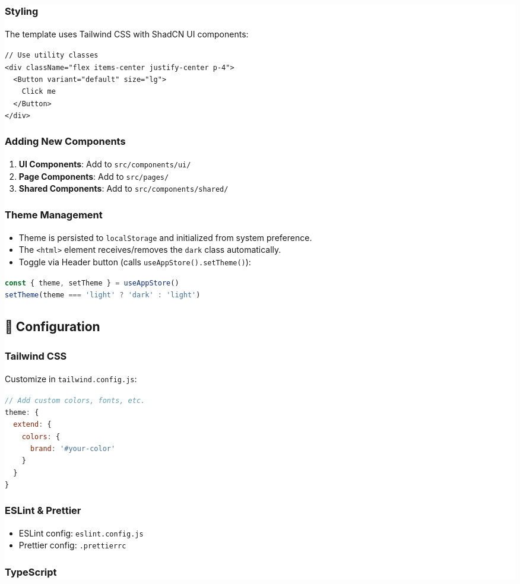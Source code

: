 ### Styling

The template uses Tailwind CSS with ShadCN UI components:

```tsx
// Use utility classes
<div className="flex items-center justify-center p-4">
  <Button variant="default" size="lg">
    Click me
  </Button>
</div>
```

### Adding New Components

1. **UI Components**: Add to `src/components/ui/`
2. **Page Components**: Add to `src/pages/`
3. **Shared Components**: Add to `src/components/shared/`

### Theme Management

- Theme is persisted to `localStorage` and initialized from system preference.
- The `<html>` element receives/removes the `dark` class automatically.
- Toggle via Header button (calls `useAppStore().setTheme()`):

```ts
const { theme, setTheme } = useAppStore()
setTheme(theme === 'light' ? 'dark' : 'light')
```

## 🔧 Configuration

### Tailwind CSS

Customize in `tailwind.config.js`:

```javascript
// Add custom colors, fonts, etc.
theme: {
  extend: {
    colors: {
      brand: '#your-color'
    }
  }
}
```

### ESLint & Prettier

- ESLint config: `eslint.config.js`
- Prettier config: `.prettierrc`

### TypeScript
